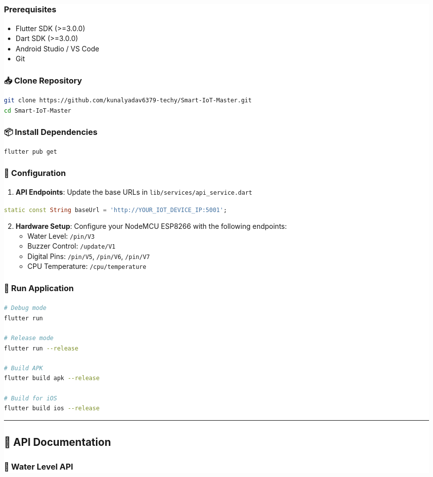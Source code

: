 ### Prerequisites

- Flutter SDK (>=3.0.0)
- Dart SDK (>=3.0.0)
- Android Studio / VS Code
- Git

### 📥 Clone Repository

```bash
git clone https://github.com/kunalyadav6379-techy/Smart-IoT-Master.git
cd Smart-IoT-Master
```

### 📦 Install Dependencies

```bash
flutter pub get
```

### 🔧 Configuration

1. **API Endpoints**: Update the base URLs in `lib/services/api_service.dart`
```dart
static const String baseUrl = 'http://YOUR_IOT_DEVICE_IP:5001';
```

2. **Hardware Setup**: Configure your NodeMCU ESP8266 with the following endpoints:
   - Water Level: `/pin/V3`
   - Buzzer Control: `/update/V1`
   - Digital Pins: `/pin/V5`, `/pin/V6`, `/pin/V7`
   - CPU Temperature: `/cpu/temperature`

### 🚀 Run Application

```bash
# Debug mode
flutter run

# Release mode
flutter run --release

# Build APK
flutter build apk --release

# Build for iOS
flutter build ios --release
```

---

## 📡 API Documentation

### 🌊 Water Level API
